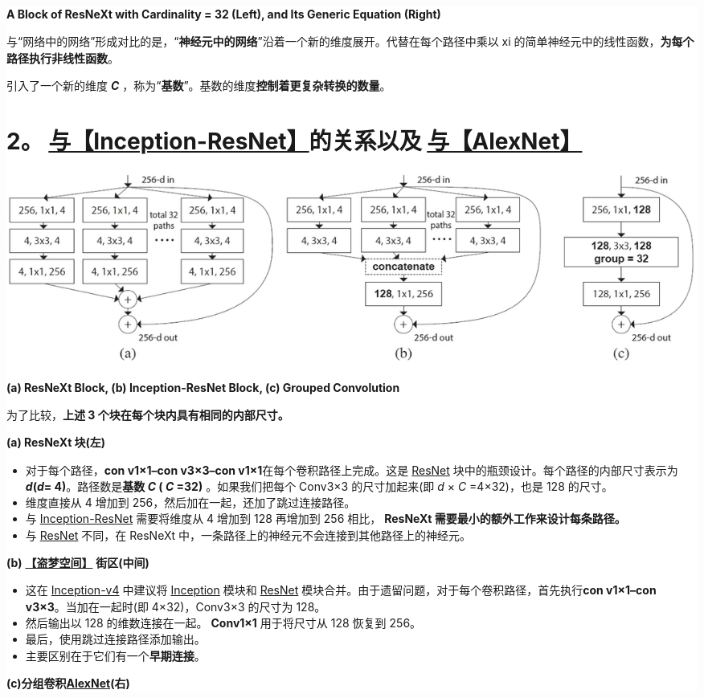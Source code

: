 **A Block of ResNeXt with Cardinality = 32 (Left), and Its Generic Equation (Right)**

与“网络中的网络”形成对比的是，“**神经元中的网络**”沿着一个新的维度展开。代替在每个路径中乘以 xi 的简单神经元中的线性函数，**为每个路径执行非线性函数**。

引入了一个新的维度 ***C*** ，称为“**基数**”。基数的维度**控制着更复杂转换的数量**。

# **2。** [**与【Inception-ResNet】**](/review-inception-v4-evolved-from-googlenet-merged-with-resnet-idea-image-classification-5e8c339d18bc)**的关系以及** [**与【AlexNet】**](https://medium.com/coinmonks/paper-review-of-alexnet-caffenet-winner-in-ilsvrc-2012-image-classification-b93598314160)

![](img/c7323b61a938b270446604a35f2fd4fc.png)

**(a) ResNeXt Block, (b) Inception-ResNet Block, (c) Grouped Convolution**

为了比较，**上述 3 个块在每个块内具有相同的内部尺寸。**

**(a) ResNeXt 块(左)**

*   对于每个路径，**con v1×1–con v3×3–con v1×1**在每个卷积路径上完成。这是 [ResNet](/review-resnet-winner-of-ilsvrc-2015-image-classification-localization-detection-e39402bfa5d8) 块中的瓶颈设计。每个路径的内部尺寸表示为***d*(*d*= 4)**。路径数是**基数 *C* ( *C* =32)** 。如果我们把每个 Conv3×3 的尺寸加起来(即 *d* × *C* =4×32)，也是 128 的尺寸。
*   维度直接从 4 增加到 256，然后加在一起，还加了跳过连接路径。
*   与 [Inception-ResNet](/review-inception-v4-evolved-from-googlenet-merged-with-resnet-idea-image-classification-5e8c339d18bc) 需要将维度从 4 增加到 128 再增加到 256 相比， **ResNeXt 需要最小的额外工作来设计每条路径。**
*   与 [ResNet](/review-resnet-winner-of-ilsvrc-2015-image-classification-localization-detection-e39402bfa5d8) 不同，在 ResNeXt 中，一条路径上的神经元不会连接到其他路径上的神经元。

**(b)** [**【盗梦空间】**](/review-inception-v4-evolved-from-googlenet-merged-with-resnet-idea-image-classification-5e8c339d18bc) **街区(中间)**

*   这在 [Inception-v4](/review-inception-v4-evolved-from-googlenet-merged-with-resnet-idea-image-classification-5e8c339d18bc) 中建议将 [Inception](https://medium.com/coinmonks/paper-review-of-googlenet-inception-v1-winner-of-ilsvlc-2014-image-classification-c2b3565a64e7) 模块和 [ResNet](/review-resnet-winner-of-ilsvrc-2015-image-classification-localization-detection-e39402bfa5d8) 模块合并。由于遗留问题，对于每个卷积路径，首先执行**con v1×1–con v3×3**。当加在一起时(即 4×32)，Conv3×3 的尺寸为 128。
*   然后输出以 128 的维数连接在一起。 **Conv1×1** 用于将尺寸从 128 恢复到 256。
*   最后，使用跳过连接路径添加输出。
*   主要区别在于它们有一个**早期连接**。

**(c)分组卷积**[**AlexNet**](https://medium.com/coinmonks/paper-review-of-alexnet-caffenet-winner-in-ilsvrc-2012-image-classification-b93598314160)**(右)**
